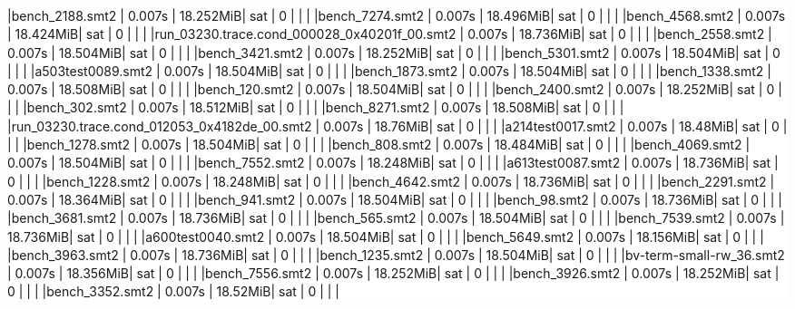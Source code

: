 |bench_2188.smt2                                              |    0.007s | 18.252MiB| sat | 0 |  |  |
|bench_7274.smt2                                              |    0.007s | 18.496MiB| sat | 0 |  |  |
|bench_4568.smt2                                              |    0.007s | 18.424MiB| sat | 0 |  |  |
|run_03230.trace.cond_000028_0x40201f_00.smt2                 |    0.007s | 18.736MiB| sat | 0 |  |  |
|bench_2558.smt2                                              |    0.007s | 18.504MiB| sat | 0 |  |  |
|bench_3421.smt2                                              |    0.007s | 18.252MiB| sat | 0 |  |  |
|bench_5301.smt2                                              |    0.007s | 18.504MiB| sat | 0 |  |  |
|a503test0089.smt2                                            |    0.007s | 18.504MiB| sat | 0 |  |  |
|bench_1873.smt2                                              |    0.007s | 18.504MiB| sat | 0 |  |  |
|bench_1338.smt2                                              |    0.007s | 18.508MiB| sat | 0 |  |  |
|bench_120.smt2                                               |    0.007s | 18.504MiB| sat | 0 |  |  |
|bench_2400.smt2                                              |    0.007s | 18.252MiB| sat | 0 |  |  |
|bench_302.smt2                                               |    0.007s | 18.512MiB| sat | 0 |  |  |
|bench_8271.smt2                                              |    0.007s | 18.508MiB| sat | 0 |  |  |
|run_03230.trace.cond_012053_0x4182de_00.smt2                 |    0.007s | 18.76MiB| sat | 0 |  |  |
|a214test0017.smt2                                            |    0.007s | 18.48MiB| sat | 0 |  |  |
|bench_1278.smt2                                              |    0.007s | 18.504MiB| sat | 0 |  |  |
|bench_808.smt2                                               |    0.007s | 18.484MiB| sat | 0 |  |  |
|bench_4069.smt2                                              |    0.007s | 18.504MiB| sat | 0 |  |  |
|bench_7552.smt2                                              |    0.007s | 18.248MiB| sat | 0 |  |  |
|a613test0087.smt2                                            |    0.007s | 18.736MiB| sat | 0 |  |  |
|bench_1228.smt2                                              |    0.007s | 18.248MiB| sat | 0 |  |  |
|bench_4642.smt2                                              |    0.007s | 18.736MiB| sat | 0 |  |  |
|bench_2291.smt2                                              |    0.007s | 18.364MiB| sat | 0 |  |  |
|bench_941.smt2                                               |    0.007s | 18.504MiB| sat | 0 |  |  |
|bench_98.smt2                                                |    0.007s | 18.736MiB| sat | 0 |  |  |
|bench_3681.smt2                                              |    0.007s | 18.736MiB| sat | 0 |  |  |
|bench_565.smt2                                               |    0.007s | 18.504MiB| sat | 0 |  |  |
|bench_7539.smt2                                              |    0.007s | 18.736MiB| sat | 0 |  |  |
|a600test0040.smt2                                            |    0.007s | 18.504MiB| sat | 0 |  |  |
|bench_5649.smt2                                              |    0.007s | 18.156MiB| sat | 0 |  |  |
|bench_3963.smt2                                              |    0.007s | 18.736MiB| sat | 0 |  |  |
|bench_1235.smt2                                              |    0.007s | 18.504MiB| sat | 0 |  |  |
|bv-term-small-rw_36.smt2                                     |    0.007s | 18.356MiB| sat | 0 |  |  |
|bench_7556.smt2                                              |    0.007s | 18.252MiB| sat | 0 |  |  |
|bench_3926.smt2                                              |    0.007s | 18.252MiB| sat | 0 |  |  |
|bench_3352.smt2                                              |    0.007s | 18.52MiB| sat | 0 |  |  |